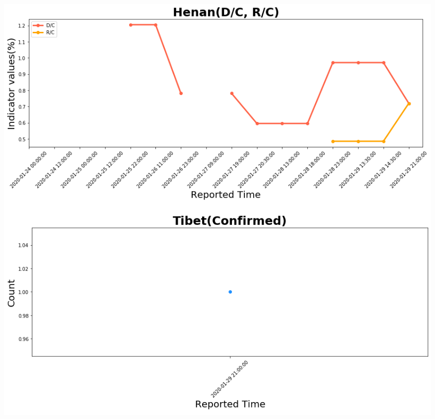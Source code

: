 ![png](/assets/img/post_img/2020-01-30-corona/output_37_29.png)



![png](/assets/img/post_img/2020-01-30-corona/output_37_30.png)


